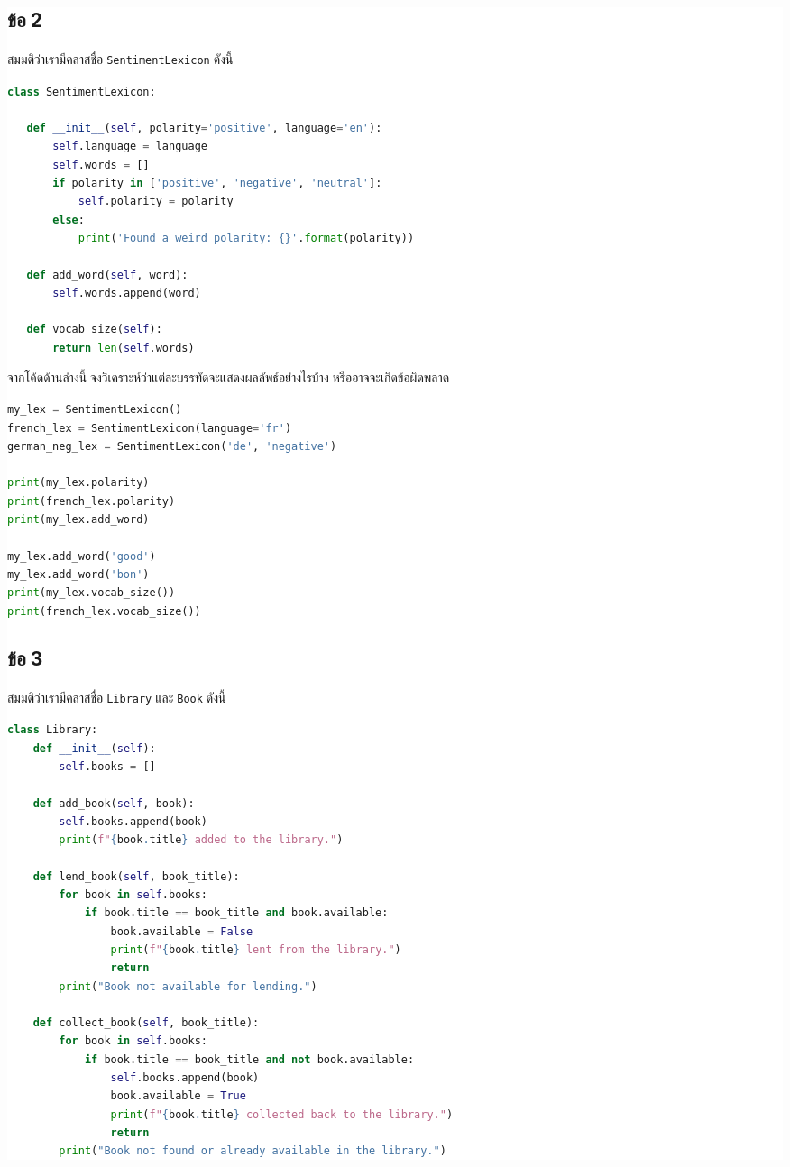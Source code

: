 ## ข้อ 2
สมมติว่าเรามีคลาสชื่อ `SentimentLexicon` ดังนี้
```python
class SentimentLexicon:
        
   def __init__(self, polarity='positive', language='en'):
       self.language = language
       self.words = []
       if polarity in ['positive', 'negative', 'neutral']:
           self.polarity = polarity
       else:
           print('Found a weird polarity: {}'.format(polarity))
 
   def add_word(self, word):
       self.words.append(word)
 
   def vocab_size(self):
       return len(self.words)
```

จากโค้ดด้านล่างนี้ จงวิเคราะห์ว่าแต่ละบรรทัดจะแสดงผลลัพธ์อย่างไรบ้าง หรืออาจจะเกิดข้อผิดพลาด
```python
my_lex = SentimentLexicon()
french_lex = SentimentLexicon(language='fr')
german_neg_lex = SentimentLexicon('de', 'negative')

print(my_lex.polarity)
print(french_lex.polarity)
print(my_lex.add_word)

my_lex.add_word('good')
my_lex.add_word('bon')
print(my_lex.vocab_size())
print(french_lex.vocab_size())
```

## ข้อ 3
สมมติว่าเรามีคลาสชื่อ `Library` และ `Book` ดังนี้
```python
class Library:
    def __init__(self):
        self.books = []

    def add_book(self, book):
        self.books.append(book)
        print(f"{book.title} added to the library.")

    def lend_book(self, book_title):
        for book in self.books:
            if book.title == book_title and book.available:
                book.available = False
                print(f"{book.title} lent from the library.")
                return
        print("Book not available for lending.")

    def collect_book(self, book_title):
        for book in self.books:
            if book.title == book_title and not book.available:
                self.books.append(book)
                book.available = True
                print(f"{book.title} collected back to the library.")
                return
        print("Book not found or already available in the library.")
```